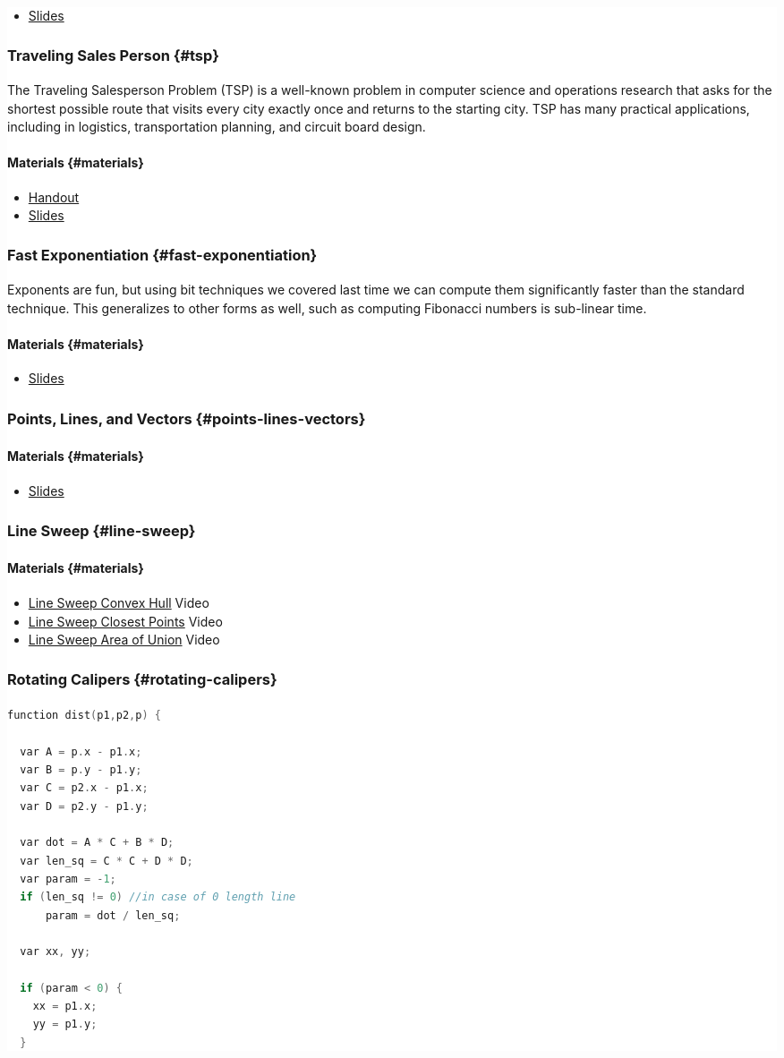 -   [Slides](/slides/bit-manipulations.pdf)


### Traveling Sales Person {#tsp}

The Traveling Salesperson Problem (TSP) is a well-known problem in computer science and operations research that asks
for the shortest possible route that visits every city exactly once and returns to the starting city.  TSP has many
practical applications, including in logistics, transportation planning, and circuit board design.


#### Materials {#materials}

-   [Handout](/handouts/tsp-handout.pdf)
-   [Slides](/slides/tsp-slides.pdf)


### Fast Exponentiation {#fast-exponentiation}

Exponents are fun, but using bit techniques we covered last time we can compute them significantly faster than the standard technique.
This generalizes to other forms as well, such as computing Fibonacci numbers is sub-linear time.


#### Materials {#materials}

-   [Slides](/slides/fast-exponentiation.pdf)


### Points, Lines, and Vectors {#points-lines-vectors}


#### Materials {#materials}

-   [Slides](/slides/points-lines-vectors-slides.pdf)


### Line Sweep {#line-sweep}


#### Materials {#materials}

-   [Line Sweep Convex Hull](#line-sweep-convex-hull) Video
-   [Line Sweep Closest Points](#line-sweep-closest-points) Video
-   [Line Sweep Area of Union](#line-sweep-area-of-union) Video


### Rotating Calipers {#rotating-calipers}

```c++ { linenos=true, linenostart=1 }
function dist(p1,p2,p) {

  var A = p.x - p1.x;
  var B = p.y - p1.y;
  var C = p2.x - p1.x;
  var D = p2.y - p1.y;

  var dot = A * C + B * D;
  var len_sq = C * C + D * D;
  var param = -1;
  if (len_sq != 0) //in case of 0 length line
      param = dot / len_sq;

  var xx, yy;

  if (param < 0) {
    xx = p1.x;
    yy = p1.y;
  }
```